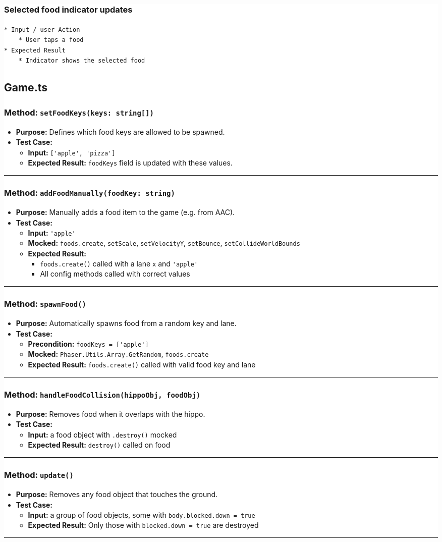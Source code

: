 ### Selected food indicator updates
    * Input / user Action
        * User taps a food
    * Expected Result
        * Indicator shows the selected food

## Game.ts

### Method: `setFoodKeys(keys: string[])`

* **Purpose:** Defines which food keys are allowed to be spawned.
* **Test Case:**
    - **Input:** `['apple', 'pizza']`
    - **Expected Result:** `foodKeys` field is updated with these values.

---

### Method: `addFoodManually(foodKey: string)`

* **Purpose:** Manually adds a food item to the game (e.g. from AAC).
* **Test Case:**
    - **Input:** `'apple'`
    - **Mocked:** `foods.create`, `setScale`, `setVelocityY`, `setBounce`, `setCollideWorldBounds`
    - **Expected Result:**
        - `foods.create()` called with a lane `x` and `'apple'`
        - All config methods called with correct values

---

### Method: `spawnFood()`

* **Purpose:** Automatically spawns food from a random key and lane.
* **Test Case:**
    - **Precondition:** `foodKeys = ['apple']`
    - **Mocked:** `Phaser.Utils.Array.GetRandom`, `foods.create`
    - **Expected Result:** `foods.create()` called with valid food key and lane

---

### Method: `handleFoodCollision(hippoObj, foodObj)`

* **Purpose:** Removes food when it overlaps with the hippo.
* **Test Case:**
    - **Input:** a food object with `.destroy()` mocked
    - **Expected Result:** `destroy()` called on food

---

### Method: `update()`

* **Purpose:** Removes any food object that touches the ground.
* **Test Case:**
    - **Input:** a group of food objects, some with `body.blocked.down = true`
    - **Expected Result:** Only those with `blocked.down = true` are destroyed

---